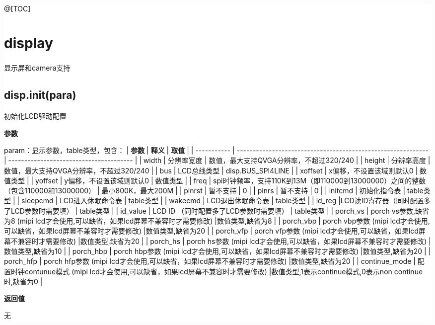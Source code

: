 @[TOC]

# display
显示屏和camera支持
## disp.init(para)

初始化LCD驱动配置

**参数**

param：显示参数，table类型，包含：
| **参数**    | **释义**                                                     | **取值**                                |
| ----------- | ------------------------------------------------------------ | --------------------------------------- |
| width       | 分辨率宽度                                                   | 数值，最大支持QVGA分辨率，不超过320/240 |
| height      | 分辨率高度                                                   | 数值，最大支持QVGA分辨率，不超过320/240 |
| bus      | LCD总线类型   | disp.BUS_SPI4LINE                       |
| xoffset     | x偏移，不设置该域则默认0                                     | 数值类型                                |
| yoffset     | y偏移，不设置该域则默认0                                     | 数值类型                                |
| freq        | spi时钟频率，支持110K到13M（即110000到13000000）之间的整数（包含110000和13000000） | 最小800K，最大200M                      |
| pinrst | 暂不支持                                                       | 0 |
| pinrs | 暂不支持                                            | 0 |
| initcmd     | 初始化指令表                                                 | table类型                               |
| sleepcmd    | LCD进入休眠命令表                                            | table类型                               |
| wakecmd     | LCD退出休眠命令表                                            | table类型                               |
| id_reg      |LCD读ID寄存器（同时配置多了LCD参数时需要填）                                            | table类型                               |
| id_value    | LCD ID （同时配置多了LCD参数时需要填）                                            | table类型                               |
| porch_vs    | porch vs参数,缺省为8 (mipi lcd才会使用,可以缺省，如果lcd屏幕不兼容时才需要修改)                                            |数值类型,缺省为8                           |
| porch_vbp    | porch vbp参数 (mipi lcd才会使用,可以缺省，如果lcd屏幕不兼容时才需要修改)                                            |数值类型,缺省为20                              |
| porch_vfp    | porch vfp参数 (mipi lcd才会使用,可以缺省，如果lcd屏幕不兼容时才需要修改)                                            |数值类型,缺省为20                             |
| porch_hs    | porch hs参数 (mipi lcd才会使用,可以缺省，如果lcd屏幕不兼容时才需要修改)                                            |数值类型,缺省为10                           |
| porch_hbp    | porch hbp参数 (mipi lcd才会使用,可以缺省，如果lcd屏幕不兼容时才需要修改)                                            |数值类型,缺省为20                              |
| porch_hfp    | porch hfp参数 (mipi lcd才会使用,可以缺省，如果lcd屏幕不兼容时才需要修改)                                            |数值类型,缺省为20                             |
| continue_mode    | 配置时钟contunue模式 (mipi lcd才会使用,可以缺省，如果lcd屏幕不兼容时才需要修改)                                            |数值类型,1表示continue模式,0表示non continue时,缺省为0                        |


**返回值**

无
